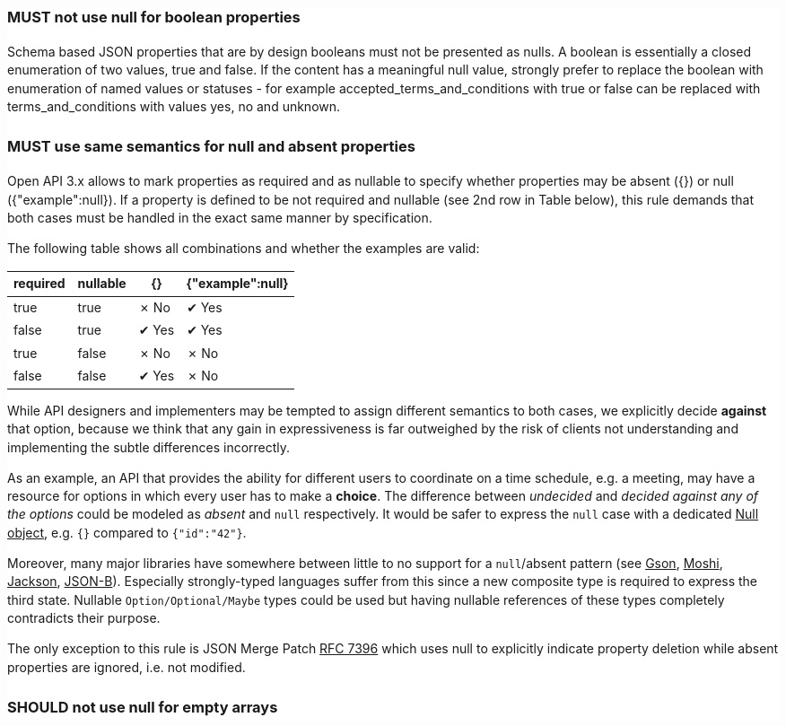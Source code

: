 ### MUST not use null for boolean properties <a id="806"></a>

Schema based JSON properties that are by design booleans must not be presented as nulls. A boolean is essentially a closed enumeration of two values, true and false. If the content has a meaningful null value, strongly prefer to replace the boolean with enumeration of named values or statuses - for example accepted_terms_and_conditions with true or false can be replaced with terms_and_conditions with values yes, no and unknown.

### MUST use same semantics for null and absent properties <a id="807"></a>

Open API 3.x allows to mark properties as required and as nullable to specify whether properties may be absent ({}) or null ({"example":null}). If a property is defined to be not required and nullable (see 2nd row in Table below), this rule demands that both cases must be handled in the exact same manner by specification.

The following table shows all combinations and whether the examples are valid:

| required | nullable | {}    | {"example":null} |
|----------|----------|-------|------------------|
| true     | true     | ✗ No  | ✔ Yes            |
| false    | true     | ✔ Yes | ✔ Yes            |
| true     | false    | ✗ No  | ✗ No             |
| false    | false    | ✔ Yes | ✗ No             |

While API designers and implementers may be tempted to assign different semantics to both cases, we explicitly decide **against** that option, because we think that any gain in expressiveness is far outweighed by the risk of clients not understanding and implementing the subtle differences incorrectly.

As an example, an API that provides the ability for different users to coordinate on a time schedule, e.g. a meeting, may have a resource for options in which every user has to make a **choice**. The difference between _undecided_ and _decided against any of the options_ could be modeled as _absent_ and `null` respectively. It would be safer to express the `null` case with a dedicated [Null object](https://en.wikipedia.org/wiki/Null_object_pattern), e.g. `{}` compared to `{"id":"42"}`.

Moreover, many major libraries have somewhere between little to no support for a `null`/absent pattern (see [Gson](https://stackoverflow.com/questions/48465005/gson-distinguish-null-value-field-and-missing-field), [Moshi](https://github.com/square/moshi#borrows-from-gson), [Jackson](https://github.com/FasterXML/jackson-databind/issues/578), [JSON-B](https://developer.ibm.com/articles/j-javaee8-json-binding-3/)). Especially strongly-typed languages suffer from this since a new composite type is required to express the third state. Nullable `Option/Optional/Maybe` types could be used but having nullable references of these types completely contradicts their purpose.

The only exception to this rule is JSON Merge Patch [RFC 7396](https://tools.ietf.org/html/rfc7396) which uses null to explicitly indicate property deletion while absent properties are ignored, i.e. not modified.

### SHOULD not use null for empty arrays <a id="808"></a>
